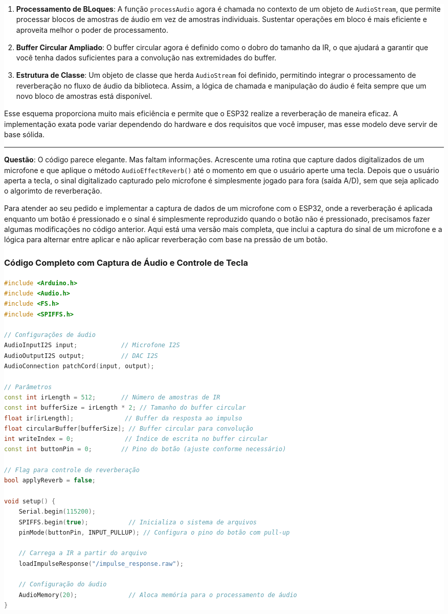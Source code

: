 1. **Processamento de BLoques**: A função `processAudio` agora é chamada no contexto de um objeto de `AudioStream`, que permite processar blocos de amostras de áudio em vez de amostras individuais. Sustentar operações em bloco é mais eficiente e aproveita melhor o poder de processamento.

2. **Buffer Circular Ampliado**: O buffer circular agora é definido como o dobro do tamanho da IR, o que ajudará a garantir que você tenha dados suficientes para a convolução nas extremidades do buffer.

3. **Estrutura de Classe**: Um objeto de classe que herda `AudioStream` foi definido, permitindo integrar o processamento de reverberação no fluxo de áudio da biblioteca. Assim, a lógica de chamada e manipulação do áudio é feita sempre que um novo bloco de amostras está disponível.

Esse esquema proporciona muito mais eficiência e permite que o ESP32 realize a reverberação de maneira eficaz. A implementação exata pode variar dependendo do hardware e dos requisitos que você impuser, mas esse modelo deve servir de base sólida.

----

**Questão**: O código parece elegante. Mas faltam informações. Acrescente uma rotina que capture dados digitalizados de um microfone e que aplique o método `AudioEffectReverb()` até o momento em que o usuário aperte uma tecla. Depois que o usuário aperta a tecla, o sinal digitalizado capturado pelo microfone é simplesmente jogado para fora (saída A/D), sem que seja aplicado o algorimto de reverberação.

Para atender ao seu pedido e implementar a captura de dados de um microfone com o ESP32, onde a reverberação é aplicada enquanto um botão é pressionado e o sinal é simplesmente reproduzido quando o botão não é pressionado, precisamos fazer algumas modificações no código anterior. Aqui está uma versão mais completa, que inclui a captura do sinal de um microfone e a lógica para alternar entre aplicar e não aplicar reverberação com base na pressão de um botão.

### Código Completo com Captura de Áudio e Controle de Tecla

```cpp
#include <Arduino.h>
#include <Audio.h>
#include <FS.h>
#include <SPIFFS.h>

// Configurações de áudio
AudioInputI2S input;            // Microfone I2S
AudioOutputI2S output;          // DAC I2S
AudioConnection patchCord(input, output);

// Parâmetros
const int irLength = 512;       // Número de amostras de IR
const int bufferSize = irLength * 2; // Tamanho do buffer circular
float ir[irLength];              // Buffer da resposta ao impulso
float circularBuffer[bufferSize]; // Buffer circular para convolução
int writeIndex = 0;              // Índice de escrita no buffer circular
const int buttonPin = 0;        // Pino do botão (ajuste conforme necessário)

// Flag para controle de reverberação
bool applyReverb = false;

void setup() {
    Serial.begin(115200);
    SPIFFS.begin(true);           // Inicializa o sistema de arquivos
    pinMode(buttonPin, INPUT_PULLUP); // Configura o pino do botão com pull-up

    // Carrega a IR a partir do arquivo
    loadImpulseResponse("/impulse_response.raw");
    
    // Configuração do áudio
    AudioMemory(20);              // Aloca memória para o processamento de áudio
}
```